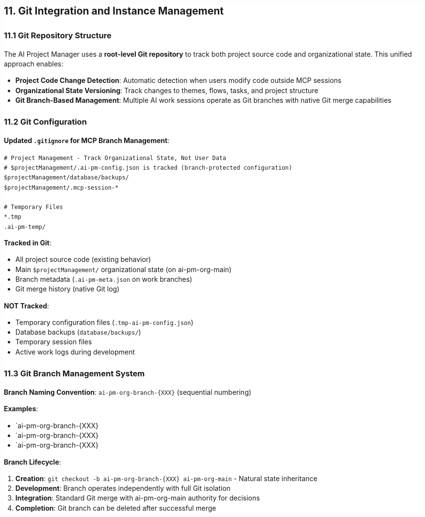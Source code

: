 ## 11. Git Integration and Instance Management

### 11.1 Git Repository Structure

The AI Project Manager uses a **root-level Git repository** to track both project source code and organizational state. This unified approach enables:

- **Project Code Change Detection**: Automatic detection when users modify code outside MCP sessions
- **Organizational State Versioning**: Track changes to themes, flows, tasks, and project structure
- **Git Branch-Based Management**: Multiple AI work sessions operate as Git branches with native Git merge capabilities

### 11.2 Git Configuration

**Updated `.gitignore` for MCP Branch Management**:
```gitignore
# Project Management - Track Organizational State, Not User Data
# $projectManagement/.ai-pm-config.json is tracked (branch-protected configuration)
$projectManagement/database/backups/
$projectManagement/.mcp-session-*

# Temporary Files
*.tmp
.ai-pm-temp/
```

**Tracked in Git**:
- All project source code (existing behavior)
- Main `$projectManagement/` organizational state (on ai-pm-org-main)
- Branch metadata (`.ai-pm-meta.json` on work branches)
- Git merge history (native Git log)

**NOT Tracked**:
- Temporary configuration files (`.tmp-ai-pm-config.json`)
- Database backups (`database/backups/`)
- Temporary session files
- Active work logs during development

### 11.3 Git Branch Management System

**Branch Naming Convention**: `ai-pm-org-branch-{XXX}` (sequential numbering)

**Examples**:
- `ai-pm-org-branch-{XXX}
- `ai-pm-org-branch-{XXX}
- `ai-pm-org-branch-{XXX}

**Branch Lifecycle**:
1. **Creation**: `git checkout -b ai-pm-org-branch-{XXX} ai-pm-org-main` - Natural state inheritance
2. **Development**: Branch operates independently with full Git isolation
3. **Integration**: Standard Git merge with ai-pm-org-main authority for decisions
4. **Completion**: Git branch can be deleted after successful merge

